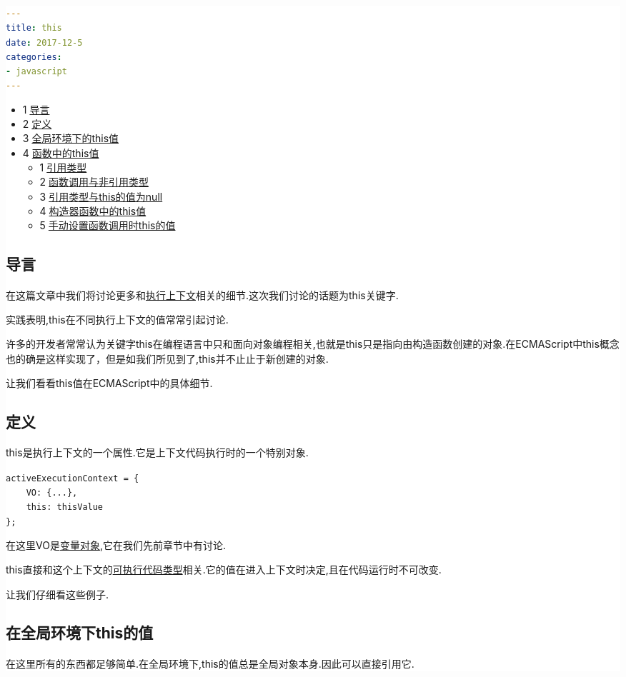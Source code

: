 ```yaml
---
title: this
date: 2017-12-5
categories:
- javascript
---
```


*  1 [导言](#1)
*  2 [定义](#2)
*  3 [全局环境下的this值](#3)
*  4 [函数中的this值](#4)
    *  1 [引用类型](#4.1)
    *  2  [函数调用与非引用类型](#4.2)
    *  3  [引用类型与this的值为null](#4.3)
    *  4  [构造器函数中的this值](#4.4)
    *  5  [手动设置函数调用时this的值](#4.5)



## <span id="1">导言</span>

在这篇文章中我们将讨论更多和[执行上下文](http://dmitrysoshnikov.com/ecmascript/chapter-1-execution-contexts/)相关的细节.这次我们讨论的话题为this关键字.  

实践表明,this在不同执行上下文的值常常引起讨论. 

许多的开发者常常认为关键字this在编程语言中只和面向对象编程相关,也就是this只是指向由构造函数创建的对象.在ECMAScript中this概念也的确是这样实现了，但是如我们所见到了,this并不止止于新创建的对象.  

让我们看看this值在ECMAScript中的具体细节.  


## <span id="2">定义</span> 

this是执行上下文的一个属性.它是上下文代码执行时的一个特别对象.  

```
activeExecutionContext = {
    VO: {...},
    this: thisValue
};
```

在这里VO是[变量对象](http://dmitrysoshnikov.com/ecmascript/chapter-2-variable-object/),它在我们先前章节中有讨论.  

this直接和这个上下文的[可执行代码类型](http://dmitrysoshnikov.com/ecmascript/chapter-1-execution-contexts/#types-of-executable-code)相关.它的值在进入上下文时决定,且在代码运行时不可改变.  

让我们仔细看这些例子.


## <span id='3'>在全局环境下this的值</span>

在这里所有的东西都足够简单.在全局环境下,this的值总是全局对象本身.因此可以直接引用它.  
